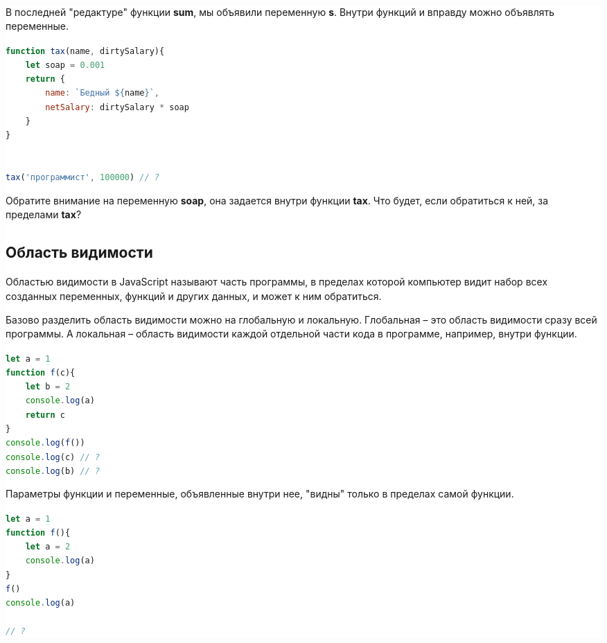 В последней "редактуре" функции **sum**, мы объявили переменную **s**. Внутри функций и вправду можно объявлять 
переменные.

```js
function tax(name, dirtySalary){
    let soap = 0.001
    return {
        name: `Бедный ${name}`,
        netSalary: dirtySalary * soap
    }
}


tax('программист', 100000) // ?
```

Обратите внимание на переменную **soap**, она задается внутри функции **tax**. Что будет, если обратиться к ней, за 
пределами **tax**?

## Область видимости
Областью видимости в JavaScript называют часть программы, в пределах которой компьютер видит набор всех созданных
переменных, функций и других данных, и может к ним обратиться.

Базово разделить область видимости можно на глобальную и локальную. Глобальная – это область видимости сразу всей
программы. А локальная – область видимости каждой отдельной части кода в программе, например, внутри функции.

```js
let a = 1
function f(c){
    let b = 2
    console.log(a)
    return c
}
console.log(f())
console.log(c) // ?
console.log(b) // ?
```

Параметры функции и переменные, объявленные внутри нее, "видны" только в пределах самой функции.

```js
let a = 1
function f(){
    let a = 2
    console.log(a)
}
f()
console.log(a) 

// ?
```
